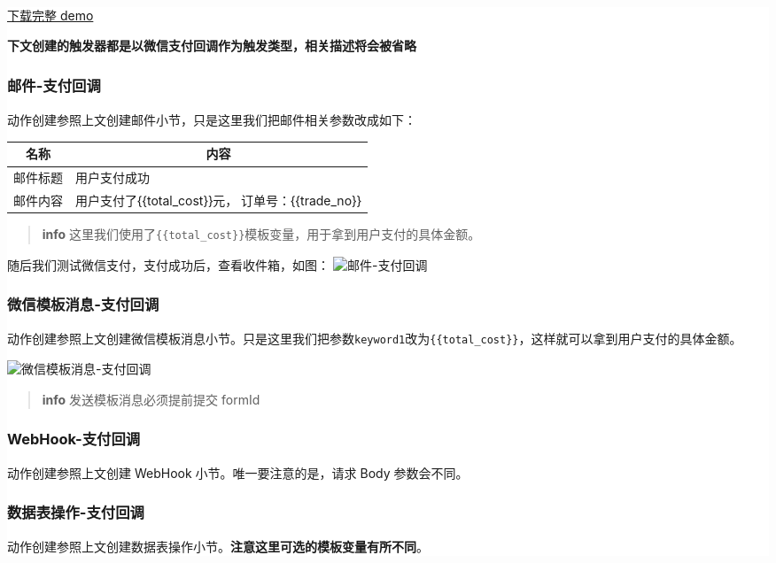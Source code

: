 [下载完整 demo](./sdk-payment-demo.zip)

**下文创建的触发器都是以微信支付回调作为触发类型，相关描述将会被省略**

### 邮件-支付回调
动作创建参照上文创建邮件小节，只是这里我们把邮件相关参数改成如下：

| 名称   | 内容                                     |
|------|----------------------------------------|
| 邮件标题 | 用户支付成功                                 |
| 邮件内容 | 用户支付了{{total_cost}}元， 订单号：{{trade_no}} |


> **info**
> 这里我们使用了`{{total_cost}}`模板变量，用于拿到用户支付的具体金额。

随后我们测试微信支付，支付成功后，查看收件箱，如图：
![邮件-支付回调](http://oe3m1vy95.bkt.clouddn.com/18-2-10/19040484.jpg)

### 微信模板消息-支付回调
动作创建参照上文创建微信模板消息小节。只是这里我们把参数`keyword1`改为`{{total_cost}}`，这样就可以拿到用户支付的具体金额。

![微信模板消息-支付回调](http://oe3m1vy95.bkt.clouddn.com/18-2-7/12429227.jpg)

> **info**
> 发送模板消息必须提前提交 formId

### WebHook-支付回调
动作创建参照上文创建 WebHook 小节。唯一要注意的是，请求 Body 参数会不同。

### 数据表操作-支付回调
动作创建参照上文创建数据表操作小节。**注意这里可选的模板变量有所不同**。


  [1]: https://mp.weixin.qq.com/debug/wxadoc/dev/devtools/download.html
  [2]: https://github.com/ifanrx/hydrogen-js-sdk
  [3]: https://doc.minapp.com/
  [4]: https://mp.weixin.qq.com/debug/wxadoc/introduction/#%E5%B0%8F%E7%A8%8B%E5%BA%8F%E7%94%B3%E8%AF%B7%E5%BE%AE%E4%BF%A1%E6%94%AF%E4%BB%98
  [5]: https://github.com/ifanrx/hydrogen-js-sdk
  [6]: https://doc.minapp.com/payment/pay.html
  [7]: https://github.com/ifanrx/hydrogen-demo/tree/master/payment-demo
  [8]: https://github.com/ifanrx/hydrogen-demo/blob/master/payment-demo/config/config.js